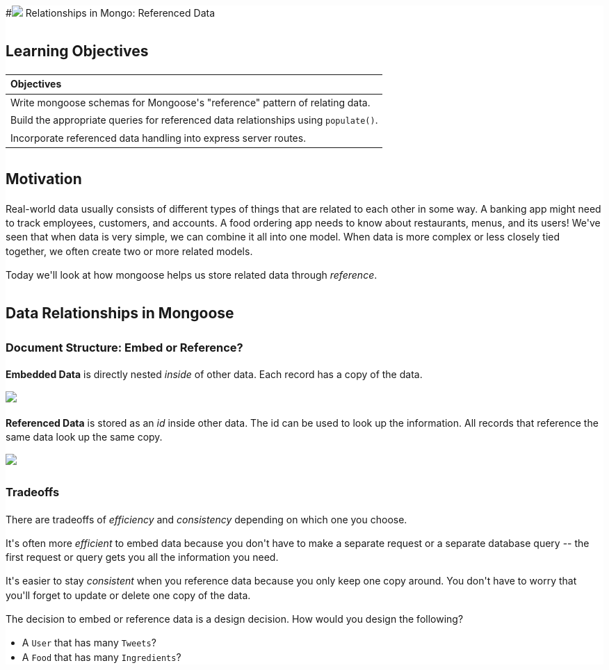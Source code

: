 #<img src="https://cloud.githubusercontent.com/assets/7833470/10423298/ea833a68-7079-11e5-84f8-0a925ab96893.png" width="60"> Relationships in Mongo: Referenced Data


## Learning Objectives

| Objectives |
| :---- |
| Write mongoose schemas for Mongoose's "reference" pattern of relating data. |
| Build the appropriate queries for referenced data relationships using `populate()`. |
| Incorporate referenced data handling into express server routes. |

## Motivation

Real-world data usually consists of different types of things that are related to each other in some way. A banking app might need to track employees, customers, and accounts. A food ordering app needs to know about restaurants, menus, and its users!  We've seen that when data is very simple, we can combine it all into one model.  When data is more complex or less closely tied together, we often create two or more related models.

Today we'll look at how mongoose helps us store related data through _reference_.


## Data Relationships in Mongoose

### Document Structure: Embed or Reference?


**Embedded Data** is directly nested *inside* of other data. Each record has a copy of the data.

![](http://docs.mongodb.org/manual/_images/data-model-denormalized.png)

**Referenced Data** is stored as an *id* inside other data. The id can be used to look up the information. All records that reference the same data look up the same copy.

![](http://docs.mongodb.org/manual/_images/data-model-normalized.png)


### Tradeoffs

There are tradeoffs of *efficiency* and *consistency* depending on which one you choose.

It's often more *efficient* to embed data because you don't have to make a separate request or a separate database query -- the first request or query gets you all the information you need.

It's easier to stay *consistent* when you reference data because you only keep one copy around. You don't have to worry that you'll forget to update or delete one copy of the data.



The decision to embed or reference data is a design decision. How would you design the following?

* A `User` that has many `Tweets`?
* A `Food` that has many `Ingredients`?
